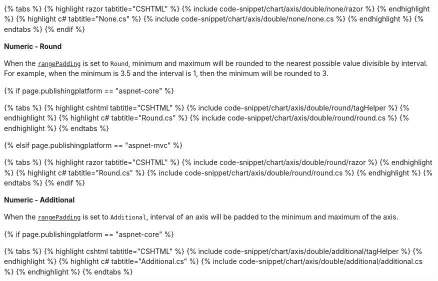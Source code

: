 {% tabs %}
{% highlight razor tabtitle="CSHTML" %}
{% include code-snippet/chart/axis/double/none/razor %}
{% endhighlight %}
{% highlight c# tabtitle="None.cs" %}
{% include code-snippet/chart/axis/double/none/none.cs %}
{% endhighlight %}
{% endtabs %}
{% endif %}



**Numeric - Round**

When the [`rangePadding`](https://help.syncfusion.com/cr/aspnetcore-js2/Syncfusion.EJ2.Charts.ChartAxis.html#Syncfusion_EJ2_Charts_ChartAxis_RangePadding) is set to `Round`, minimum and maximum will be rounded to the nearest possible value divisible by interval. For example, when the minimum is 3.5 and the interval is 1, then the minimum will be rounded to 3.

{% if page.publishingplatform == "aspnet-core" %}

{% tabs %}
{% highlight cshtml tabtitle="CSHTML" %}
{% include code-snippet/chart/axis/double/round/tagHelper %}
{% endhighlight %}
{% highlight c# tabtitle="Round.cs" %}
{% include code-snippet/chart/axis/double/round/round.cs %}
{% endhighlight %}
{% endtabs %}

{% elsif page.publishingplatform == "aspnet-mvc" %}

{% tabs %}
{% highlight razor tabtitle="CSHTML" %}
{% include code-snippet/chart/axis/double/round/razor %}
{% endhighlight %}
{% highlight c# tabtitle="Round.cs" %}
{% include code-snippet/chart/axis/double/round/round.cs %}
{% endhighlight %}
{% endtabs %}
{% endif %}



**Numeric - Additional**

When the [`rangePadding`](https://help.syncfusion.com/cr/aspnetcore-js2/Syncfusion.EJ2.Charts.ChartAxis.html#Syncfusion_EJ2_Charts_ChartAxis_RangePadding) is set to `Additional`, interval of an axis will be padded to the minimum and maximum of the axis.

{% if page.publishingplatform == "aspnet-core" %}

{% tabs %}
{% highlight cshtml tabtitle="CSHTML" %}
{% include code-snippet/chart/axis/double/additional/tagHelper %}
{% endhighlight %}
{% highlight c# tabtitle="Additional.cs" %}
{% include code-snippet/chart/axis/double/additional/additional.cs %}
{% endhighlight %}
{% endtabs %}

